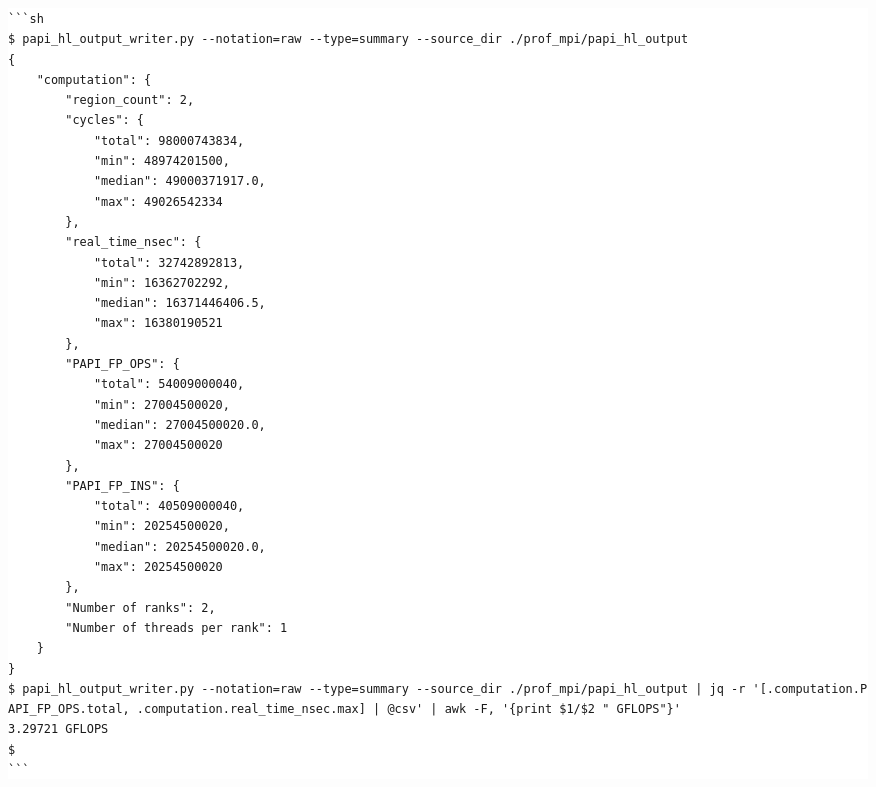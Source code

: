     ```sh
    $ papi_hl_output_writer.py --notation=raw --type=summary --source_dir ./prof_mpi/papi_hl_output
    {
        "computation": {
            "region_count": 2,
            "cycles": {
                "total": 98000743834,
                "min": 48974201500,
                "median": 49000371917.0,
                "max": 49026542334
            },
            "real_time_nsec": {
                "total": 32742892813,
                "min": 16362702292,
                "median": 16371446406.5,
                "max": 16380190521
            },
            "PAPI_FP_OPS": {
                "total": 54009000040,
                "min": 27004500020,
                "median": 27004500020.0,
                "max": 27004500020
            },
            "PAPI_FP_INS": {
                "total": 40509000040,
                "min": 20254500020,
                "median": 20254500020.0,
                "max": 20254500020
            },
            "Number of ranks": 2,
            "Number of threads per rank": 1
        }
    }
    $ papi_hl_output_writer.py --notation=raw --type=summary --source_dir ./prof_mpi/papi_hl_output | jq -r '[.computation.PAPI_FP_OPS.total, .computation.real_time_nsec.max] | @csv' | awk -F, '{print $1/$2 " GFLOPS"}'
    3.29721 GFLOPS
    $
    ```